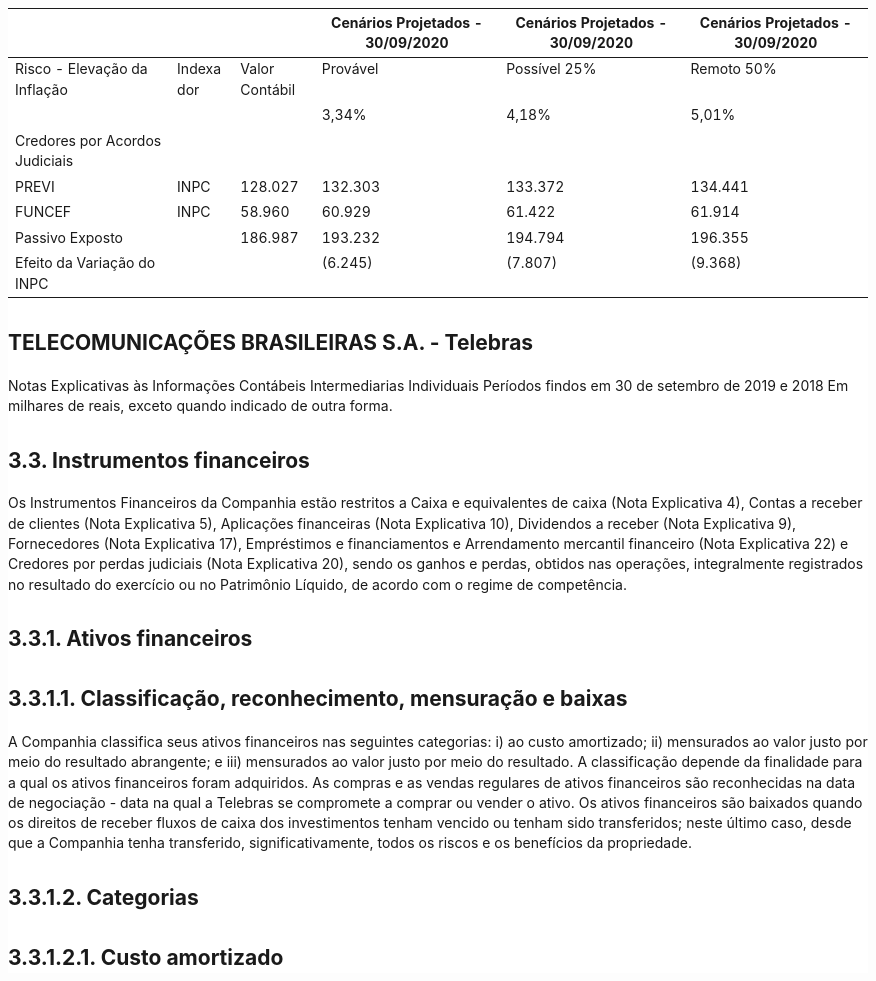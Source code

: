 |                                |           |                | Cenários Projetados - 30/09/2020   | Cenários Projetados - 30/09/2020   | Cenários Projetados - 30/09/2020   |
|--------------------------------|-----------|----------------|------------------------------------|------------------------------------|------------------------------------|
| Risco - Elevação da Inflação   | Indexador | Valor Contábil | Provável                           | Possível 25%                       | Remoto 50%                         |
|                                |           |                | 3,34%                              | 4,18%                              | 5,01%                              |
| Credores por Acordos Judiciais |           |                |                                    |                                    |                                    |
| PREVI                          | INPC      | 128.027        | 132.303                            | 133.372                            | 134.441                            |
| FUNCEF                         | INPC      | 58.960         | 60.929                             | 61.422                             | 61.914                             |
| Passivo Exposto                |           | 186.987        | 193.232                            | 194.794                            | 196.355                            |
| Efeito da Variação do INPC     |           |                | (6.245)                            | (7.807)                            | (9.368)                            |



## TELECOMUNICAÇÕES BRASILEIRAS S.A. - Telebras

Notas Explicativas às Informações Contábeis Intermediarias Individuais Períodos findos em 30 de setembro de 2019 e 2018 Em milhares de reais, exceto quando indicado de outra forma.

## 3.3. Instrumentos financeiros

Os Instrumentos Financeiros da Companhia estão restritos a Caixa e equivalentes de caixa (Nota Explicativa  4),  Contas  a  receber  de  clientes  (Nota  Explicativa  5),    Aplicações  financeiras  (Nota Explicativa  10),    Dividendos  a  receber  (Nota  Explicativa  9),    Fornecedores  (Nota  Explicativa  17), Empréstimos e financiamentos e Arrendamento mercantil financeiro (Nota Explicativa 22) e Credores por  perdas  judiciais  (Nota  Explicativa  20),    sendo  os  ganhos  e  perdas,  obtidos  nas  operações, integralmente  registrados  no  resultado  do  exercício  ou  no  Patrimônio  Líquido,  de  acordo  com  o regime de competência.

## 3.3.1. Ativos financeiros

## 3.3.1.1. Classificação, reconhecimento, mensuração e baixas

A Companhia classifica seus ativos financeiros nas seguintes categorias: i) ao custo amortizado; ii) mensurados ao valor justo por meio do resultado abrangente; e iii) mensurados ao valor justo por meio do resultado. A classificação depende da finalidade para a qual os ativos financeiros foram adquiridos. As compras e as vendas regulares de ativos financeiros são reconhecidas na data de negociação  -  data  na  qual  a  Telebras  se  compromete  a  comprar  ou  vender  o  ativo.  Os  ativos financeiros são baixados quando os direitos de receber fluxos de caixa dos investimentos tenham vencido ou tenham sido transferidos; neste último caso, desde que a Companhia tenha transferido, significativamente, todos os riscos e os benefícios da propriedade.

## 3.3.1.2. Categorias

## 3.3.1.2.1. Custo amortizado

